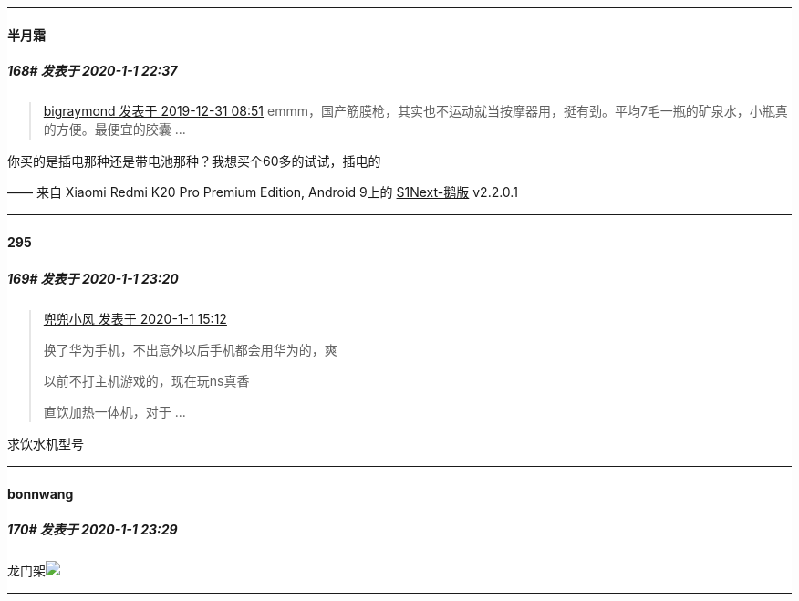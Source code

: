 





*****

####  半月霜  
##### 168#       发表于 2020-1-1 22:37



<blockquote><a href="httphttps://bbs.saraba1st.com/2b/forum.php?mod=redirect&amp;goto=findpost&amp;pid=46041204&amp;ptid=1906652" target="_blank">bigraymond 发表于 2019-12-31 08:51</a>
emmm，国产筋膜枪，其实也不运动就当按摩器用，挺有劲。平均7毛一瓶的矿泉水，小瓶真的方便。最便宜的胶囊 ...</blockquote>
你买的是插电那种还是带电池那种？我想买个60多的试试，插电的

—— 来自 Xiaomi Redmi K20 Pro Premium Edition, Android 9上的 [S1Next-鹅版](https://github.com/ykrank/S1-Next/releases) v2.2.0.1







*****

####  295  
##### 169#       发表于 2020-1-1 23:20



<blockquote><a href="httphttps://bbs.saraba1st.com/2b/forum.php?mod=redirect&amp;goto=findpost&amp;pid=46054483&amp;ptid=1906652" target="_blank">兜兜小风 发表于 2020-1-1 15:12</a>

换了华为手机，不出意外以后手机都会用华为的，爽

以前不打主机游戏的，现在玩ns真香

直饮加热一体机，对于 ...</blockquote>
求饮水机型号







*****

####  bonnwang  
##### 170#       发表于 2020-1-1 23:29




龙门架<img src="https://static.saraba1st.com/image/smiley/face2017/040.png" referrerpolicy="no-referrer">







*****
